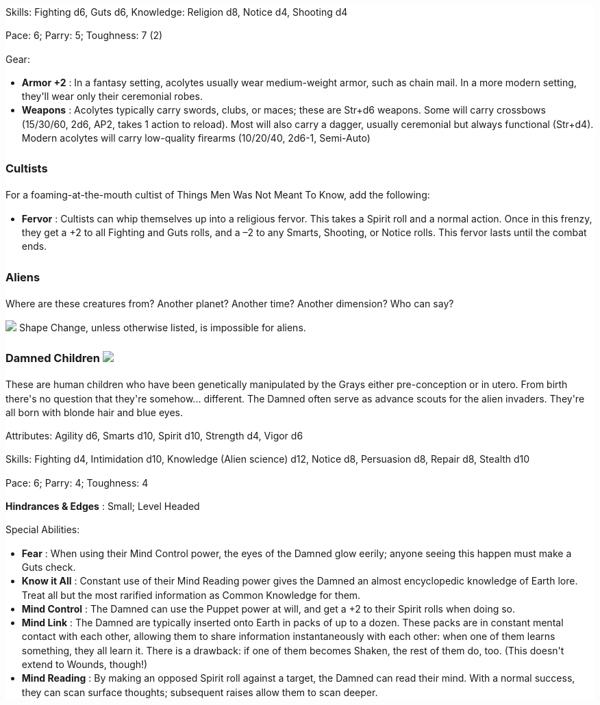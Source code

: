 Skills: Fighting d6, Guts d6, Knowledge: Religion d8, Notice d4, Shooting d4

Pace: 6; Parry: 5; Toughness: 7 (2)

Gear:

- **Armor +2** : In a fantasy setting, acolytes usually wear medium-weight armor, such as chain mail. In a more modern setting, they&#39;ll wear only their ceremonial robes.
- **Weapons** : Acolytes typically carry swords, clubs, or maces; these are Str+d6 weapons. Some will carry crossbows (15/30/60, 2d6, AP2, takes 1 action to reload). Most will also carry a dagger, usually ceremonial but always functional (Str+d4). Modern acolytes will carry low-quality firearms (10/20/40, 2d6-1, Semi-Auto)

### Cultists

For a foaming-at-the-mouth cultist of Things Men Was Not Meant To Know, add the following:

- **Fervor** : Cultists can whip themselves up into a religious fervor. This takes a Spirit roll and a normal action. Once in this frenzy, they get a +2 to all Fighting and Guts rolls, and a –2 to any Smarts, Shooting, or Notice rolls. This fervor lasts until the combat ends.

### Aliens

Where are these creatures from? Another planet? Another time? Another dimension? Who can say?

![](RackMultipart20200510-4-2b5m4r_html_4b9773869df4da28.png) Shape Change, unless otherwise listed, is impossible for aliens.

### Damned Children ![](RackMultipart20200510-4-2b5m4r_html_fdd6db35ce9c2ceb.png)

These are human children who have been genetically manipulated by the Grays either pre-conception or in utero. From birth there&#39;s no question that they&#39;re somehow... different. The Damned often serve as advance scouts for the alien invaders. They&#39;re all born with blonde hair and blue eyes.

Attributes: Agility d6, Smarts d10, Spirit d10, Strength d4, Vigor d6

Skills: Fighting d4, Intimidation d10, Knowledge (Alien science) d12, Notice d8, Persuasion d8, Repair d8, Stealth d10

Pace: 6; Parry: 4; Toughness: 4

**Hindrances &amp; Edges** : Small; Level Headed

Special Abilities:

- **Fear** : When using their Mind Control power, the eyes of the Damned glow eerily; anyone seeing this happen must make a Guts check.
- **Know it All** : Constant use of their Mind Reading power gives the Damned an almost encyclopedic knowledge of Earth lore. Treat all but the most rarified information as Common Knowledge for them.
- **Mind Control** : The Damned can use the Puppet power at will, and get a +2 to their Spirit rolls when doing so.
- **Mind Link** : The Damned are typically inserted onto Earth in packs of up to a dozen. These packs are in constant mental contact with each other, allowing them to share information instantaneously with each other: when one of them learns something, they all learn it. There is a drawback: if one of them becomes Shaken, the rest of them do, too. (This doesn&#39;t extend to Wounds, though!)
- **Mind Reading** : By making an opposed Spirit roll against a target, the Damned can read their mind. With a normal success, they can scan surface thoughts; subsequent raises allow them to scan deeper.
